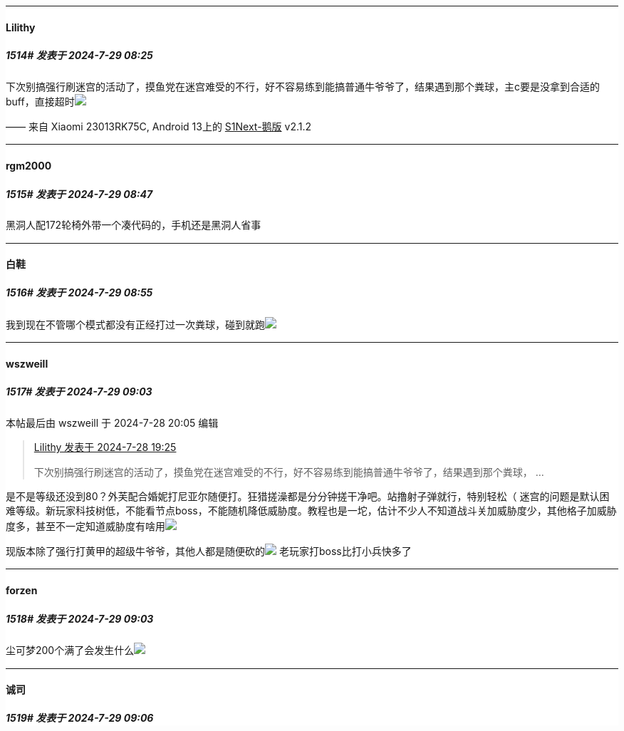 *****

####  Lilithy  
##### 1514#       发表于 2024-7-29 08:25

下次别搞强行刷迷宫的活动了，摸鱼党在迷宫难受的不行，好不容易练到能搞普通牛爷爷了，结果遇到那个粪球，主c要是没拿到合适的buff，直接超时<img src="https://static.saraba1st.com/image/smiley/face2017/004.gif" referrerpolicy="no-referrer">

—— 来自 Xiaomi 23013RK75C, Android 13上的 [S1Next-鹅版](https://github.com/ykrank/S1-Next/releases) v2.1.2


*****

####  rgm2000  
##### 1515#       发表于 2024-7-29 08:47

黑洞人配172轮椅外带一个凑代码的，手机还是黑洞人省事


*****

####  白鞋  
##### 1516#       发表于 2024-7-29 08:55

我到现在不管哪个模式都没有正经打过一次粪球，碰到就跑<img src="https://static.saraba1st.com/image/smiley/face2017/152.png" referrerpolicy="no-referrer">


*****

####  wszweill  
##### 1517#       发表于 2024-7-29 09:03

 本帖最后由 wszweill 于 2024-7-28 20:05 编辑 
<blockquote><a href="httphttps://bbs.saraba1st.com/2b/forum.php?mod=redirect&amp;goto=findpost&amp;pid=65729592&amp;ptid=2192398" target="_blank">Lilithy 发表于 2024-7-28 19:25</a>

下次别搞强行刷迷宫的活动了，摸鱼党在迷宫难受的不行，好不容易练到能搞普通牛爷爷了，结果遇到那个粪球， ...</blockquote>
是不是等级还没到80？外芙配合婚妮打尼亚尔随便打。狂猎搓澡都是分分钟搓干净吧。站撸射子弹就行，特别轻松（ 迷宫的问题是默认困难等级。新玩家科技树低，不能看节点boss，不能随机降低威胁度。教程也是一坨，估计不少人不知道战斗关加威胁度少，其他格子加威胁度多，甚至不一定知道威胁度有啥用<img src="https://static.saraba1st.com/image/smiley/face2017/037.png" referrerpolicy="no-referrer">

现版本除了强行打黄甲的超级牛爷爷，其他人都是随便砍的<img src="https://static.saraba1st.com/image/smiley/face2017/009.gif" referrerpolicy="no-referrer"> 老玩家打boss比打小兵快多了

*****

####  forzen  
##### 1518#       发表于 2024-7-29 09:03

尘可梦200个满了会发生什么<img src="https://static.saraba1st.com/image/smiley/face2017/068.png" referrerpolicy="no-referrer">


*****

####  诚司  
##### 1519#       发表于 2024-7-29 09:06
